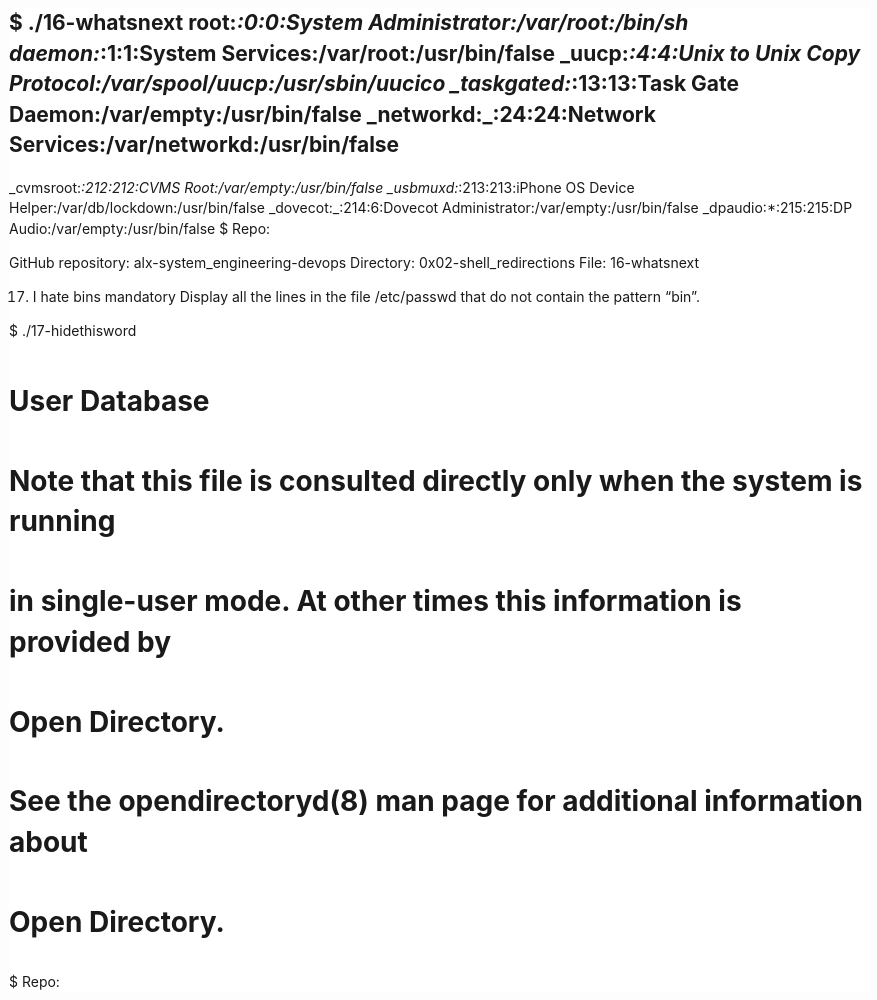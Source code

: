 $ ./16-whatsnext
root:_:0:0:System Administrator:/var/root:/bin/sh
daemon:_:1:1:System Services:/var/root:/usr/bin/false
\_uucp:_:4:4:Unix to Unix Copy Protocol:/var/spool/uucp:/usr/sbin/uucico
\_taskgated:_:13:13:Task Gate Daemon:/var/empty:/usr/bin/false
\_networkd:_:24:24:Network Services:/var/networkd:/usr/bin/false
--
\_cvmsroot:_:212:212:CVMS Root:/var/empty:/usr/bin/false
\_usbmuxd:_:213:213:iPhone OS Device Helper:/var/db/lockdown:/usr/bin/false
\_dovecot:_:214:6:Dovecot Administrator:/var/empty:/usr/bin/false
\_dpaudio:\*:215:215:DP Audio:/var/empty:/usr/bin/false
$
Repo:

GitHub repository: alx-system_engineering-devops
Directory: 0x02-shell_redirections
File: 16-whatsnext

17. I hate bins
    mandatory
    Display all the lines in the file /etc/passwd that do not contain the pattern “bin”.

$ ./17-hidethisword

##

# User Database

#

# Note that this file is consulted directly only when the system is running

# in single-user mode. At other times this information is provided by

# Open Directory.

#

# See the opendirectoryd(8) man page for additional information about

# Open Directory.

##

$
Repo:
